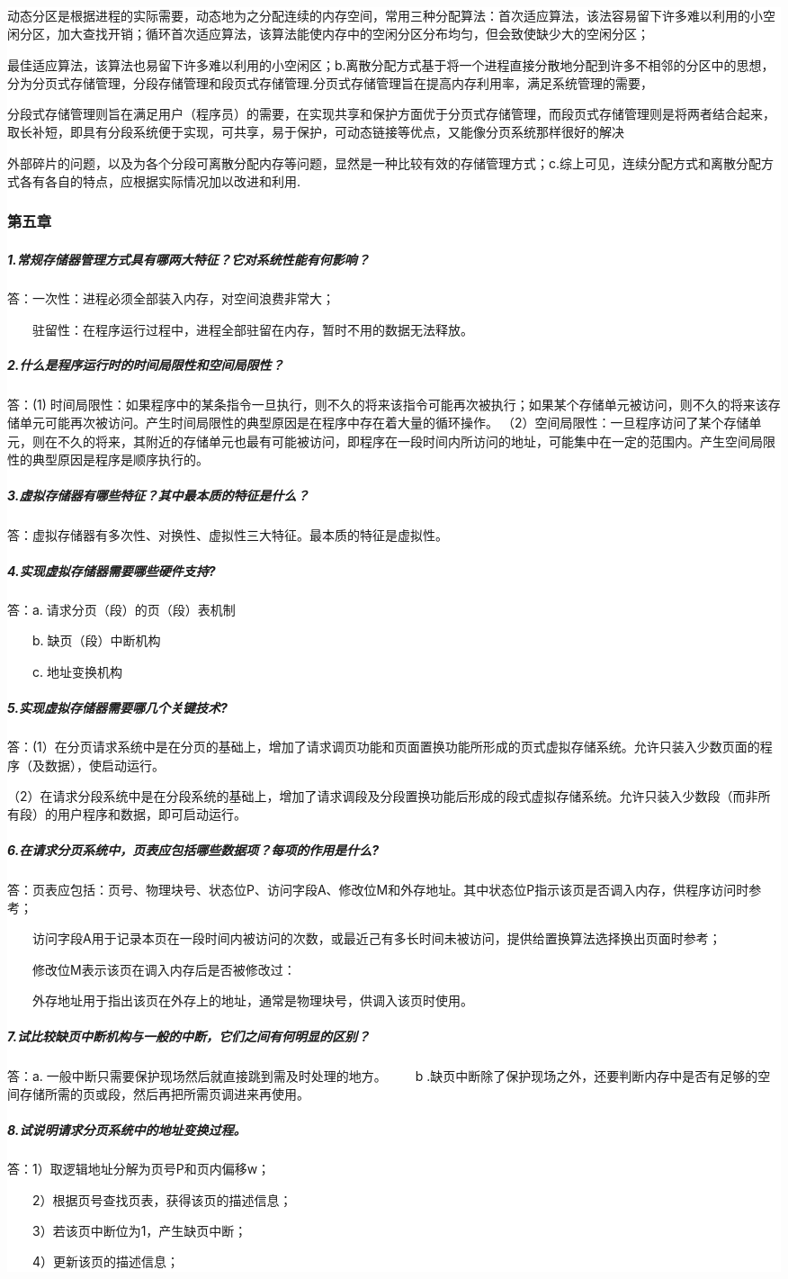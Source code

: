 动态分区是根据进程的实际需要，动态地为之分配连续的内存空间，常用三种分配算法：首次适应算法，该法容易留下许多难以利用的小空闲分区，加大查找开销；循环首次适应算法，该算法能使内存中的空闲分区分布均匀，但会致使缺少大的空闲分区；

最佳适应算法，该算法也易留下许多难以利用的小空闲区；b.离散分配方式基于将一个进程直接分散地分配到许多不相邻的分区中的思想，分为分页式存储管理，分段存储管理和段页式存储管理.分页式存储管理旨在提高内存利用率，满足系统管理的需要，

分段式存储管理则旨在满足用户（程序员）的需要，在实现共享和保护方面优于分页式存储管理，而段页式存储管理则是将两者结合起来，取长补短，即具有分段系统便于实现，可共享，易于保护，可动态链接等优点，又能像分页系统那样很好的解决

外部碎片的问题，以及为各个分段可离散分配内存等问题，显然是一种比较有效的存储管理方式；c.综上可见，连续分配方式和离散分配方式各有各自的特点，应根据实际情况加以改进和利用.



### 第五章

##### 1.常规存储器管理方式具有哪两大特征？它对系统性能有何影响？
答：一次性：进程必须全部装入内存，对空间浪费非常大；

　　驻留性：在程序运行过程中，进程全部驻留在内存，暂时不用的数据无法释放。
##### 2.什么是程序运行时的时间局限性和空间局限性？
答：(1)  时间局限性：如果程序中的某条指令一旦执行，则不久的将来该指令可能再次被执行；如果某个存储单元被访问，则不久的将来该存储单元可能再次被访问。产生时间局限性的典型原因是在程序中存在着大量的循环操作。
   （2）空间局限性：一旦程序访问了某个存储单元，则在不久的将来，其附近的存储单元也最有可能被访问，即程序在一段时间内所访问的地址，可能集中在一定的范围内。产生空间局限性的典型原因是程序是顺序执行的。

##### 3.虚拟存储器有哪些特征？其中最本质的特征是什么？
答：虚拟存储器有多次性、对换性、虚拟性三大特征。最本质的特征是虚拟性。
##### 4.实现虚拟存储器需要哪些硬件支持?
答：a. 请求分页（段）的页（段）表机制

　　b. 缺页（段）中断机构

　　c. 地址变换机构

##### 5.实现虚拟存储器需要哪几个关键技术?
答：(1）在分页请求系统中是在分页的基础上，增加了请求调页功能和页面置换功能所形成的页式虚拟存储系统。允许只装入少数页面的程序（及数据），使启动运行。

   （2）在请求分段系统中是在分段系统的基础上，增加了请求调段及分段置换功能后形成的段式虚拟存储系统。允许只装入少数段（而非所有段）的用户程序和数据，即可启动运行。
##### 6.在请求分页系统中，页表应包括哪些数据项？每项的作用是什么?
答：页表应包括：页号、物理块号、状态位P、访问字段A、修改位M和外存地址。其中状态位P指示该页是否调入内存，供程序访问时参考；

　　访问字段A用于记录本页在一段时间内被访问的次数，或最近己有多长时间未被访问，提供给置换算法选择换出页面时参考；

　　修改位M表示该页在调入内存后是否被修改过：

　　外存地址用于指出该页在外存上的地址，通常是物理块号，供调入该页时使用。
##### 7.试比较缺页中断机构与一般的中断，它们之间有何明显的区别？
答：a. 一般中断只需要保护现场然后就直接跳到需及时处理的地方。
　　b .缺页中断除了保护现场之外，还要判断内存中是否有足够的空间存储所需的页或段，然后再把所需页调进来再使用。

##### 8.试说明请求分页系统中的地址变换过程。
答：1）取逻辑地址分解为页号P和页内偏移w；

　　2）根据页号查找页表，获得该页的描述信息；

　　3）若该页中断位为1，产生缺页中断；　　

　　4）更新该页的描述信息；
